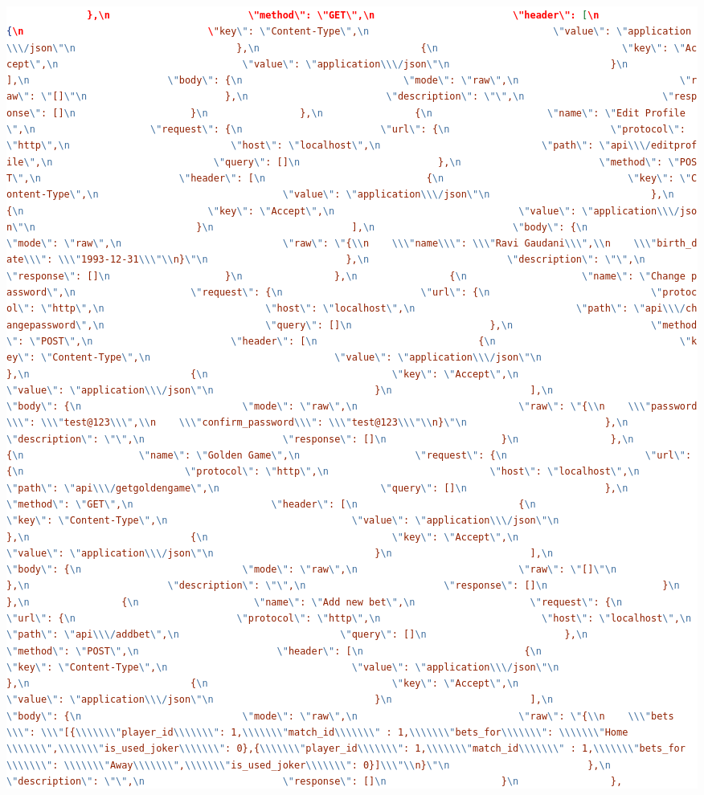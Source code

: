 ```json
              },\n                        \"method\": \"GET\",\n                        \"header\": [\n                            {\n                                \"key\": \"Content-Type\",\n                                \"value\": \"application\\\/json\"\n                            },\n                            {\n                                \"key\": \"Accept\",\n                                \"value\": \"application\\\/json\"\n                            }\n                        ],\n                        \"body\": {\n                            \"mode\": \"raw\",\n                            \"raw\": \"[]\"\n                        },\n                        \"description\": \"\",\n                        \"response\": []\n                    }\n                },\n                {\n                    \"name\": \"Edit Profile\",\n                    \"request\": {\n                        \"url\": {\n                            \"protocol\": \"http\",\n                            \"host\": \"localhost\",\n                            \"path\": \"api\\\/editprofile\",\n                            \"query\": []\n                        },\n                        \"method\": \"POST\",\n                        \"header\": [\n                            {\n                                \"key\": \"Content-Type\",\n                                \"value\": \"application\\\/json\"\n                            },\n                            {\n                                \"key\": \"Accept\",\n                                \"value\": \"application\\\/json\"\n                            }\n                        ],\n                        \"body\": {\n                            \"mode\": \"raw\",\n                            \"raw\": \"{\\n    \\\"name\\\": \\\"Ravi Gaudani\\\",\\n    \\\"birth_date\\\": \\\"1993-12-31\\\"\\n}\"\n                        },\n                        \"description\": \"\",\n                        \"response\": []\n                    }\n                },\n                {\n                    \"name\": \"Change password\",\n                    \"request\": {\n                        \"url\": {\n                            \"protocol\": \"http\",\n                            \"host\": \"localhost\",\n                            \"path\": \"api\\\/changepassword\",\n                            \"query\": []\n                        },\n                        \"method\": \"POST\",\n                        \"header\": [\n                            {\n                                \"key\": \"Content-Type\",\n                                \"value\": \"application\\\/json\"\n                            },\n                            {\n                                \"key\": \"Accept\",\n                                \"value\": \"application\\\/json\"\n                            }\n                        ],\n                        \"body\": {\n                            \"mode\": \"raw\",\n                            \"raw\": \"{\\n    \\\"password\\\": \\\"test@123\\\",\\n    \\\"confirm_password\\\": \\\"test@123\\\"\\n}\"\n                        },\n                        \"description\": \"\",\n                        \"response\": []\n                    }\n                },\n                {\n                    \"name\": \"Golden Game\",\n                    \"request\": {\n                        \"url\": {\n                            \"protocol\": \"http\",\n                            \"host\": \"localhost\",\n                            \"path\": \"api\\\/getgoldengame\",\n                            \"query\": []\n                        },\n                        \"method\": \"GET\",\n                        \"header\": [\n                            {\n                                \"key\": \"Content-Type\",\n                                \"value\": \"application\\\/json\"\n                            },\n                            {\n                                \"key\": \"Accept\",\n                                \"value\": \"application\\\/json\"\n                            }\n                        ],\n                        \"body\": {\n                            \"mode\": \"raw\",\n                            \"raw\": \"[]\"\n                        },\n                        \"description\": \"\",\n                        \"response\": []\n                    }\n                },\n                {\n                    \"name\": \"Add new bet\",\n                    \"request\": {\n                        \"url\": {\n                            \"protocol\": \"http\",\n                            \"host\": \"localhost\",\n                            \"path\": \"api\\\/addbet\",\n                            \"query\": []\n                        },\n                        \"method\": \"POST\",\n                        \"header\": [\n                            {\n                                \"key\": \"Content-Type\",\n                                \"value\": \"application\\\/json\"\n                            },\n                            {\n                                \"key\": \"Accept\",\n                                \"value\": \"application\\\/json\"\n                            }\n                        ],\n                        \"body\": {\n                            \"mode\": \"raw\",\n                            \"raw\": \"{\\n    \\\"bets\\\": \\\"[{\\\\\\\"player_id\\\\\\\": 1,\\\\\\\"match_id\\\\\\\" : 1,\\\\\\\"bets_for\\\\\\\": \\\\\\\"Home\\\\\\\",\\\\\\\"is_used_joker\\\\\\\": 0},{\\\\\\\"player_id\\\\\\\": 1,\\\\\\\"match_id\\\\\\\" : 1,\\\\\\\"bets_for\\\\\\\": \\\\\\\"Away\\\\\\\",\\\\\\\"is_used_joker\\\\\\\": 0}]\\\"\\n}\"\n                        },\n                        \"description\": \"\",\n                        \"response\": []\n                    }\n                },
```